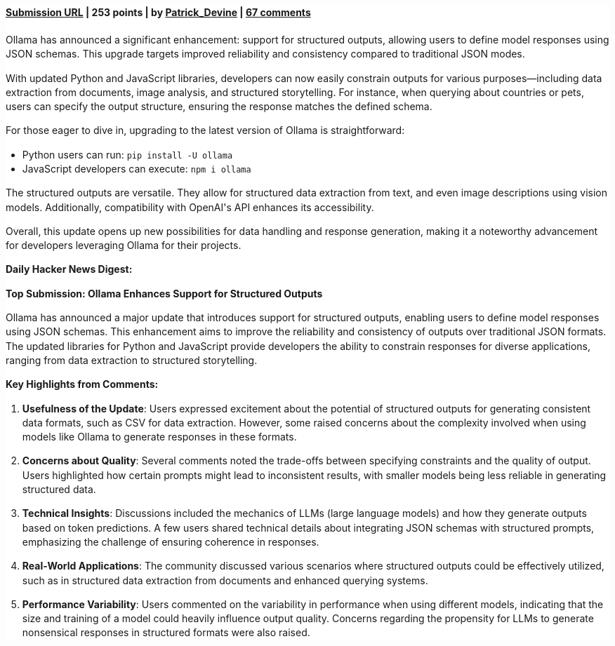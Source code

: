 #### [Submission URL](https://ollama.com/blog/structured-outputs) | 253 points | by [Patrick_Devine](https://news.ycombinator.com/user?id=Patrick_Devine) | [67 comments](https://news.ycombinator.com/item?id=42346344)

Ollama has announced a significant enhancement: support for structured outputs, allowing users to define model responses using JSON schemas. This upgrade targets improved reliability and consistency compared to traditional JSON modes. 

With updated Python and JavaScript libraries, developers can now easily constrain outputs for various purposes—including data extraction from documents, image analysis, and structured storytelling. For instance, when querying about countries or pets, users can specify the output structure, ensuring the response matches the defined schema.

For those eager to dive in, upgrading to the latest version of Ollama is straightforward:
- Python users can run: `pip install -U ollama`
- JavaScript developers can execute: `npm i ollama`

The structured outputs are versatile. They allow for structured data extraction from text, and even image descriptions using vision models. Additionally, compatibility with OpenAI's API enhances its accessibility.

Overall, this update opens up new possibilities for data handling and response generation, making it a noteworthy advancement for developers leveraging Ollama for their projects.

**Daily Hacker News Digest:**

**Top Submission: Ollama Enhances Support for Structured Outputs**

Ollama has announced a major update that introduces support for structured outputs, enabling users to define model responses using JSON schemas. This enhancement aims to improve the reliability and consistency of outputs over traditional JSON formats. The updated libraries for Python and JavaScript provide developers the ability to constrain responses for diverse applications, ranging from data extraction to structured storytelling.

**Key Highlights from Comments:**

1. **Usefulness of the Update**: Users expressed excitement about the potential of structured outputs for generating consistent data formats, such as CSV for data extraction. However, some raised concerns about the complexity involved when using models like Ollama to generate responses in these formats.

2. **Concerns about Quality**: Several comments noted the trade-offs between specifying constraints and the quality of output. Users highlighted how certain prompts might lead to inconsistent results, with smaller models being less reliable in generating structured data.

3. **Technical Insights**: Discussions included the mechanics of LLMs (large language models) and how they generate outputs based on token predictions. A few users shared technical details about integrating JSON schemas with structured prompts, emphasizing the challenge of ensuring coherence in responses.

4. **Real-World Applications**: The community discussed various scenarios where structured outputs could be effectively utilized, such as in structured data extraction from documents and enhanced querying systems.

5. **Performance Variability**: Users commented on the variability in performance when using different models, indicating that the size and training of a model could heavily influence output quality. Concerns regarding the propensity for LLMs to generate nonsensical responses in structured formats were also raised.
